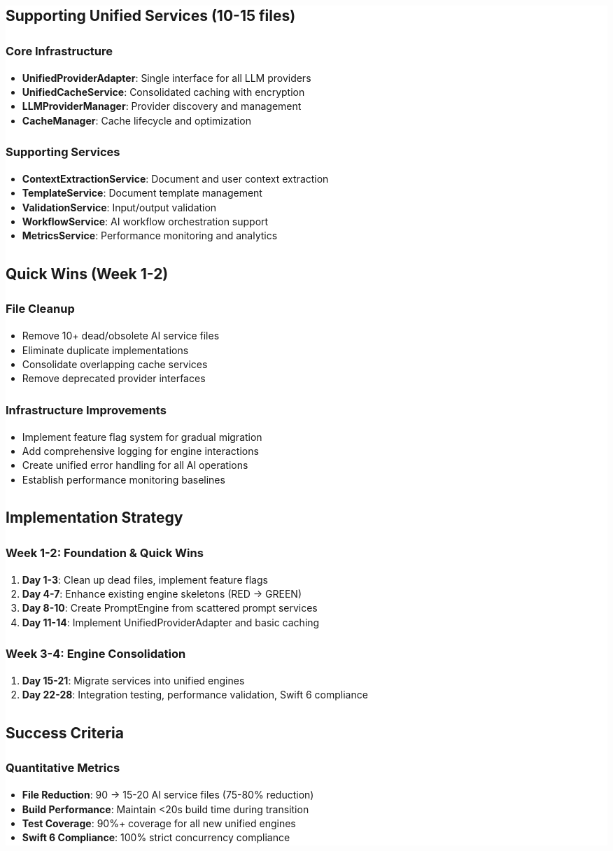 ## Supporting Unified Services (10-15 files)

### Core Infrastructure
- **UnifiedProviderAdapter**: Single interface for all LLM providers
- **UnifiedCacheService**: Consolidated caching with encryption
- **LLMProviderManager**: Provider discovery and management
- **CacheManager**: Cache lifecycle and optimization

### Supporting Services
- **ContextExtractionService**: Document and user context extraction
- **TemplateService**: Document template management
- **ValidationService**: Input/output validation
- **WorkflowService**: AI workflow orchestration support
- **MetricsService**: Performance monitoring and analytics

## Quick Wins (Week 1-2)

### File Cleanup
- Remove 10+ dead/obsolete AI service files
- Eliminate duplicate implementations
- Consolidate overlapping cache services
- Remove deprecated provider interfaces

### Infrastructure Improvements
- Implement feature flag system for gradual migration
- Add comprehensive logging for engine interactions
- Create unified error handling for all AI operations
- Establish performance monitoring baselines

## Implementation Strategy

### Week 1-2: Foundation & Quick Wins
1. **Day 1-3**: Clean up dead files, implement feature flags
2. **Day 4-7**: Enhance existing engine skeletons (RED → GREEN)
3. **Day 8-10**: Create PromptEngine from scattered prompt services
4. **Day 11-14**: Implement UnifiedProviderAdapter and basic caching

### Week 3-4: Engine Consolidation
1. **Day 15-21**: Migrate services into unified engines
2. **Day 22-28**: Integration testing, performance validation, Swift 6 compliance

## Success Criteria

### Quantitative Metrics
- **File Reduction**: 90 → 15-20 AI service files (75-80% reduction)
- **Build Performance**: Maintain <20s build time during transition
- **Test Coverage**: 90%+ coverage for all new unified engines
- **Swift 6 Compliance**: 100% strict concurrency compliance
